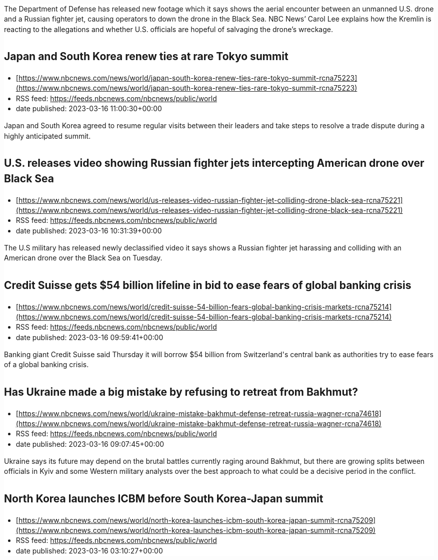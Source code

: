 The Department of Defense has released new footage which it says shows the aerial encounter between an unmanned U.S. drone and a Russian fighter jet, causing operators to down the drone in the Black Sea. NBC News’ Carol Lee explains how the Kremlin is reacting to the allegations and whether U.S. officials are hopeful of salvaging the drone’s wreckage.

## Japan and South Korea renew ties at rare Tokyo summit
 - [https://www.nbcnews.com/news/world/japan-south-korea-renew-ties-rare-tokyo-summit-rcna75223](https://www.nbcnews.com/news/world/japan-south-korea-renew-ties-rare-tokyo-summit-rcna75223)
 - RSS feed: https://feeds.nbcnews.com/nbcnews/public/world
 - date published: 2023-03-16 11:00:30+00:00

Japan and South Korea agreed to resume regular visits between their leaders and take steps to resolve a trade dispute during a highly anticipated summit.

## U.S. releases video showing Russian fighter jets intercepting American drone over Black Sea
 - [https://www.nbcnews.com/news/world/us-releases-video-russian-fighter-jet-colliding-drone-black-sea-rcna75221](https://www.nbcnews.com/news/world/us-releases-video-russian-fighter-jet-colliding-drone-black-sea-rcna75221)
 - RSS feed: https://feeds.nbcnews.com/nbcnews/public/world
 - date published: 2023-03-16 10:31:39+00:00

The U.S military has released newly declassified video it says shows a Russian fighter jet harassing and colliding with an American drone over the Black Sea on Tuesday.

## Credit Suisse gets $54 billion lifeline in bid to ease fears of global banking crisis
 - [https://www.nbcnews.com/news/world/credit-suisse-54-billion-fears-global-banking-crisis-markets-rcna75214](https://www.nbcnews.com/news/world/credit-suisse-54-billion-fears-global-banking-crisis-markets-rcna75214)
 - RSS feed: https://feeds.nbcnews.com/nbcnews/public/world
 - date published: 2023-03-16 09:59:41+00:00

Banking giant Credit Suisse said Thursday it will borrow $54 billion from Switzerland's central bank as authorities try to ease fears of a global banking crisis.

## Has Ukraine made a big mistake by refusing to retreat from Bakhmut?
 - [https://www.nbcnews.com/news/world/ukraine-mistake-bakhmut-defense-retreat-russia-wagner-rcna74618](https://www.nbcnews.com/news/world/ukraine-mistake-bakhmut-defense-retreat-russia-wagner-rcna74618)
 - RSS feed: https://feeds.nbcnews.com/nbcnews/public/world
 - date published: 2023-03-16 09:07:45+00:00

Ukraine says its future may depend on the brutal battles currently raging around Bakhmut, but there are growing splits between officials in Kyiv and some Western military analysts over the best approach to what could be a decisive period in the conflict.

## North Korea launches ICBM before South Korea-Japan summit
 - [https://www.nbcnews.com/news/world/north-korea-launches-icbm-south-korea-japan-summit-rcna75209](https://www.nbcnews.com/news/world/north-korea-launches-icbm-south-korea-japan-summit-rcna75209)
 - RSS feed: https://feeds.nbcnews.com/nbcnews/public/world
 - date published: 2023-03-16 03:10:27+00:00
